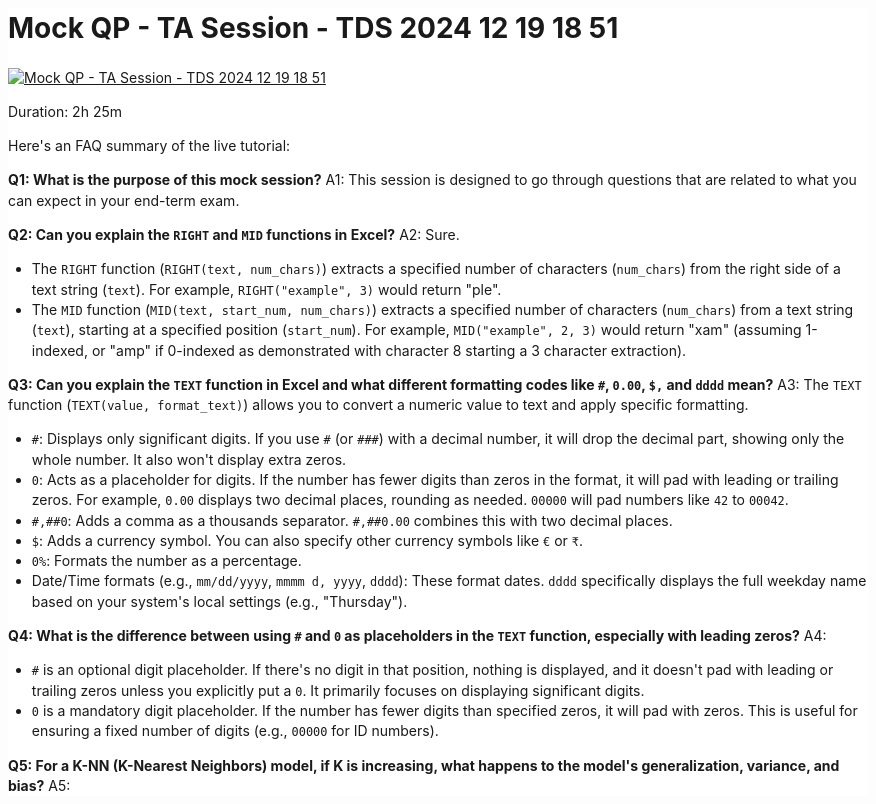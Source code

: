 # Mock QP - TA Session - TDS 2024 12 19 18 51

[![Mock QP - TA Session - TDS   2024 12 19 18 51](https://i.ytimg.com/vi_webp/HsfxebvUAH4/sddefault.webp)](https://youtu.be/HsfxebvUAH4)

Duration: 2h 25m

Here's an FAQ summary of the live tutorial:

**Q1: What is the purpose of this mock session?**
A1: This session is designed to go through questions that are related to what you can expect in your end-term exam.

**Q2: Can you explain the `RIGHT` and `MID` functions in Excel?**
A2: Sure.

- The `RIGHT` function (`RIGHT(text, num_chars)`) extracts a specified number of characters (`num_chars`) from the right side of a text string (`text`). For example, `RIGHT("example", 3)` would return "ple".
- The `MID` function (`MID(text, start_num, num_chars)`) extracts a specified number of characters (`num_chars`) from a text string (`text`), starting at a specified position (`start_num`). For example, `MID("example", 2, 3)` would return "xam" (assuming 1-indexed, or "amp" if 0-indexed as demonstrated with character 8 starting a 3 character extraction).

**Q3: Can you explain the `TEXT` function in Excel and what different formatting codes like `#`, `0.00`, `$,` and `dddd` mean?**
A3: The `TEXT` function (`TEXT(value, format_text)`) allows you to convert a numeric value to text and apply specific formatting.

- `#`: Displays only significant digits. If you use `#` (or `###`) with a decimal number, it will drop the decimal part, showing only the whole number. It also won't display extra zeros.
- `0`: Acts as a placeholder for digits. If the number has fewer digits than zeros in the format, it will pad with leading or trailing zeros. For example, `0.00` displays two decimal places, rounding as needed. `00000` will pad numbers like `42` to `00042`.
- `#,##0`: Adds a comma as a thousands separator. `#,##0.00` combines this with two decimal places.
- `$`: Adds a currency symbol. You can also specify other currency symbols like `€` or `₹`.
- `0%`: Formats the number as a percentage.
- Date/Time formats (e.g., `mm/dd/yyyy`, `mmmm d, yyyy`, `dddd`): These format dates. `dddd` specifically displays the full weekday name based on your system's local settings (e.g., "Thursday").

**Q4: What is the difference between using `#` and `0` as placeholders in the `TEXT` function, especially with leading zeros?**
A4:

- `#` is an optional digit placeholder. If there's no digit in that position, nothing is displayed, and it doesn't pad with leading or trailing zeros unless you explicitly put a `0`. It primarily focuses on displaying significant digits.
- `0` is a mandatory digit placeholder. If the number has fewer digits than specified zeros, it will pad with zeros. This is useful for ensuring a fixed number of digits (e.g., `00000` for ID numbers).

**Q5: For a K-NN (K-Nearest Neighbors) model, if K is increasing, what happens to the model's generalization, variance, and bias?**
A5:
